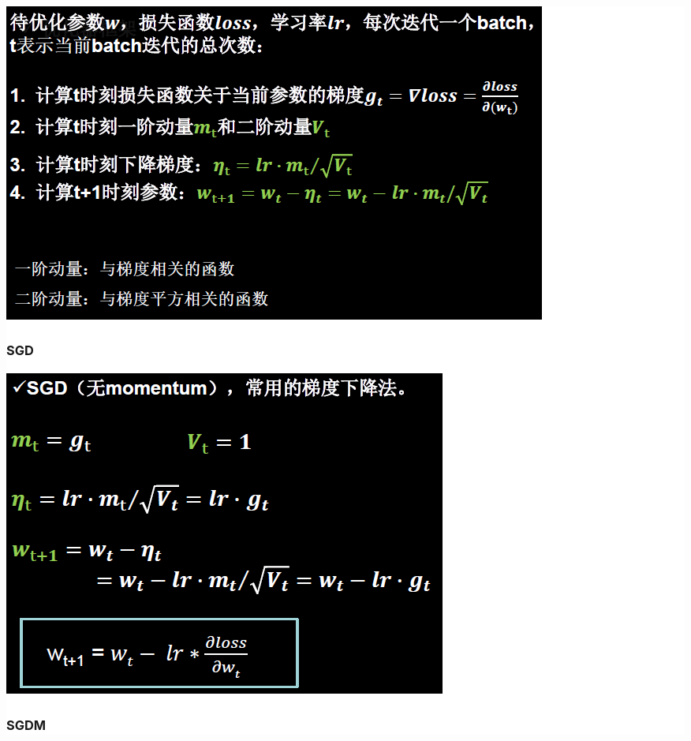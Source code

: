 ![image-20210910223516582](img/image-20210910223516582.png)



### SGD

![image-20210910223604954](img/image-20210910223604954.png)



### SGDM

